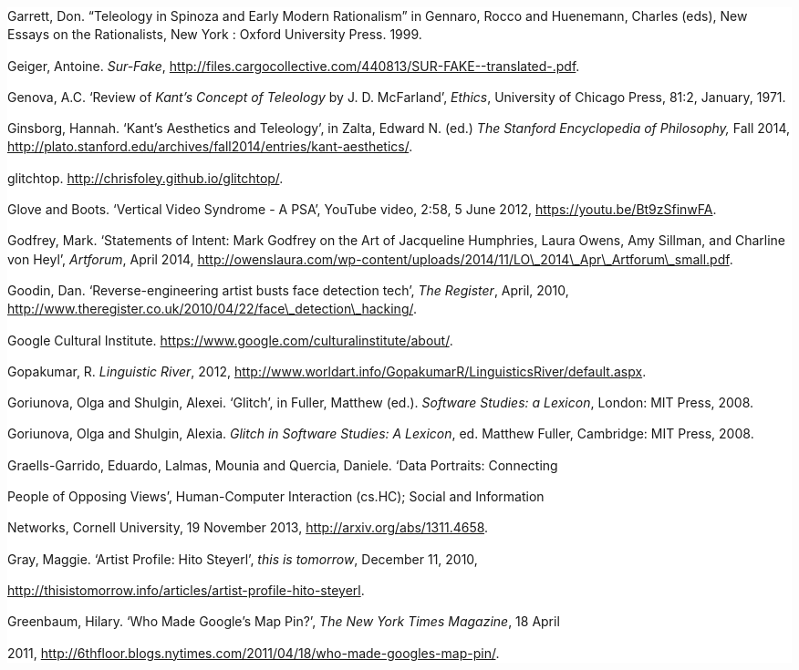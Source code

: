 Garrett, Don. “Teleology in Spinoza and Early Modern Rationalism” in
Gennaro, Rocco and Huenemann, Charles (eds), New Essays on the
Rationalists, New York : Oxford University Press. 1999.

Geiger, Antoine. *Sur-Fake*,
http://files.cargocollective.com/440813/SUR-FAKE--translated-.pdf.

Genova, A.C. ‘Review of *Kant’s Concept of Teleology* by J. D.
McFarland’, *Ethics*, University of Chicago Press, 81:2, January, 1971.

Ginsborg, Hannah. ‘Kant’s Aesthetics and Teleology’, in Zalta, Edward
N. (ed.) *The Stanford Encyclopedia of Philosophy,* Fall 2014,
http://plato.stanford.edu/archives/fall2014/entries/kant-aesthetics/.

glitchtop. http://chrisfoley.github.io/glitchtop/.

Glove and Boots. ‘Vertical Video Syndrome - A PSA’, YouTube video, 2:58,
5 June 2012, https://youtu.be/Bt9zSfinwFA.

Godfrey, Mark. ‘Statements of Intent: Mark Godfrey on the Art of
Jacqueline Humphries, Laura Owens, Amy Sillman, and Charline von Heyl’,
*Artforum*, April 2014,
http://owenslaura.com/wp-content/uploads/2014/11/LO\_2014\_Apr\_Artforum\_small.pdf.

Goodin, Dan. ‘Reverse-engineering artist busts face detection tech’,
*The Register*, April, 2010,
http://www.theregister.co.uk/2010/04/22/face\_detection\_hacking/.

Google Cultural Institute.
https://www.google.com/culturalinstitute/about/.

Gopakumar, R. *Linguistic River*, 2012,
http://www.worldart.info/GopakumarR/LinguisticsRiver/default.aspx.

Goriunova, Olga and Shulgin, Alexei. ‘Glitch’, in Fuller, Matthew (ed.).
*Software Studies: a Lexicon*, London: MIT Press, 2008.

Goriunova, Olga and Shulgin, Alexia. *Glitch in Software Studies: A
Lexicon*, ed. Matthew Fuller, Cambridge: MIT Press, 2008.

Graells-Garrido, Eduardo, Lalmas, Mounia and Quercia, Daniele. ‘Data
Portraits: Connecting

People of Opposing Views’, Human-Computer Interaction (cs.HC); Social
and Information

Networks, Cornell University, 19 November 2013,
http://arxiv.org/abs/1311.4658.

Gray, Maggie. ‘Artist Profile: Hito Steyerl’, *this is tomorrow*,
December 11, 2010,

http://thisistomorrow.info/articles/artist-profile-hito-steyerl.

Greenbaum, Hilary. ‘Who Made Google’s Map Pin?’, *The New York Times
Magazine*, 18 April

2011,
http://6thfloor.blogs.nytimes.com/2011/04/18/who-made-googles-map-pin/.
